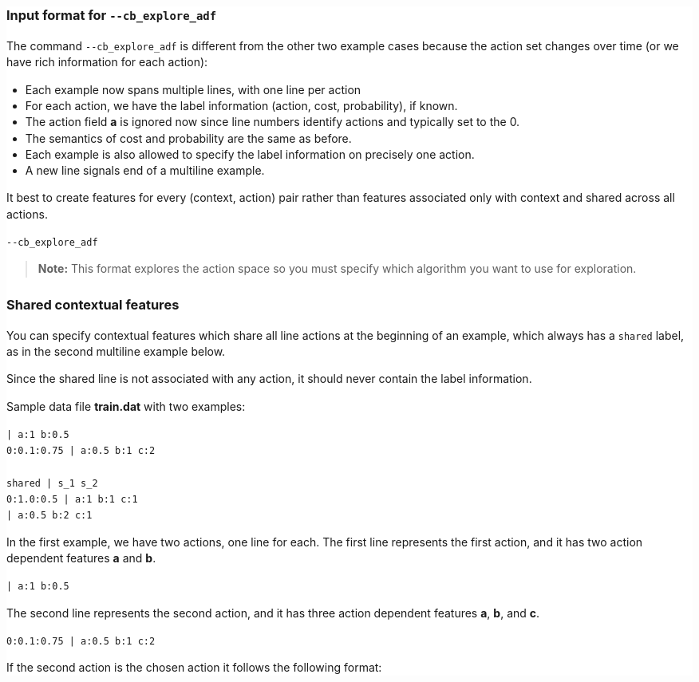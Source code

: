 ### Input format for `--cb_explore_adf`

The command `--cb_explore_adf` is different from the other two example cases because the action set changes over time (or we have rich information for each action):

- Each example now spans multiple lines, with one line per action
- For each action, we have the label information (action, cost, probability), if known.
- The action field **a** is ignored now since line numbers identify actions and typically set to the 0.
- The semantics of cost and probability are the same as before.
- Each example is also allowed to specify the label information on precisely one action.
- A new line signals end of a multiline example.

It best to create features for every (context, action) pair rather than features associated only with context and shared across all actions.

```text
--cb_explore_adf
```

>**Note:** This format explores the action space so you must specify which algorithm you want to use for exploration.

### Shared contextual features

You can specify contextual features which share all line actions at the beginning of an example, which always has a `shared` label, as in the second multiline example below.

Since the shared line is not associated with any action, it should never contain the label information.

Sample data file **train.dat** with two examples:

```text
| a:1 b:0.5
0:0.1:0.75 | a:0.5 b:1 c:2

shared | s_1 s_2
0:1.0:0.5 | a:1 b:1 c:1
| a:0.5 b:2 c:1
```

In the first example, we have two actions, one line for each. The first line represents the first action, and it has two action dependent features **a** and **b**.

```text
| a:1 b:0.5
```

The second line represents the second action, and it has three action dependent features **a**, **b**, and **c**.

```text
0:0.1:0.75 | a:0.5 b:1 c:2
```

If the second action is the chosen action it follows the following format:
